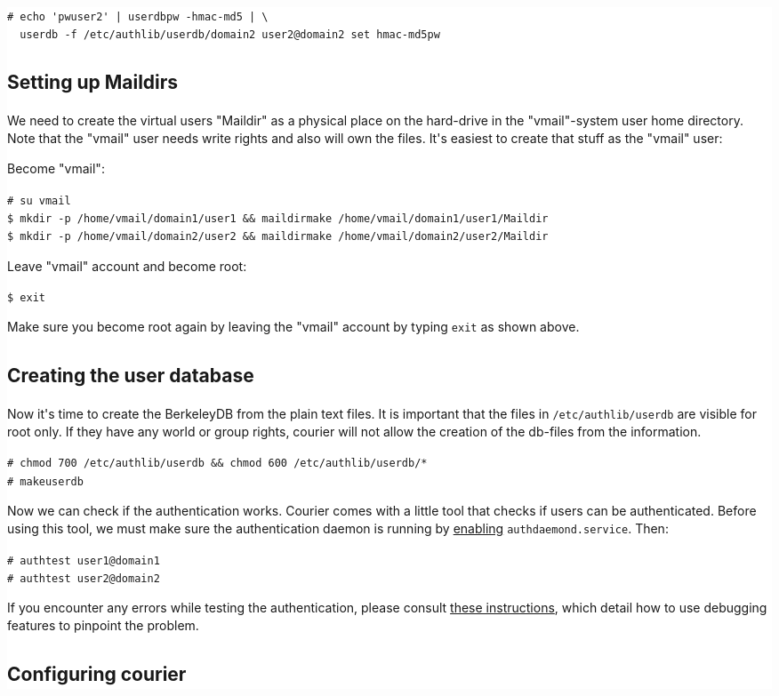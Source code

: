 ```
# echo 'pwuser2' | userdbpw -hmac-md5 | \
  userdb -f /etc/authlib/userdb/domain2 user2@domain2 set hmac-md5pw

```

## Setting up Maildirs

We need to create the virtual users "Maildir" as a physical place on the hard-drive in the "vmail"-system user home directory. Note that the "vmail" user needs write rights and also will own the files. It's easiest to create that stuff as the "vmail" user:

Become "vmail":

```
# su vmail
$ mkdir -p /home/vmail/domain1/user1 && maildirmake /home/vmail/domain1/user1/Maildir
$ mkdir -p /home/vmail/domain2/user2 && maildirmake /home/vmail/domain2/user2/Maildir

```

Leave "vmail" account and become root:

```
$ exit

```

Make sure you become root again by leaving the "vmail" account by typing `exit` as shown above.

## Creating the user database

Now it's time to create the BerkeleyDB from the plain text files. It is important that the files in `/etc/authlib/userdb` are visible for root only. If they have any world or group rights, courier will not allow the creation of the db-files from the information.

```
# chmod 700 /etc/authlib/userdb && chmod 600 /etc/authlib/userdb/*
# makeuserdb

```

Now we can check if the authentication works. Courier comes with a little tool that checks if users can be authenticated. Before using this tool, we must make sure the authentication daemon is running by [enabling](/index.php/Enabling "Enabling") `authdaemond.service`. Then:

```
# authtest user1@domain1
# authtest user2@domain2

```

If you encounter any errors while testing the authentication, please consult [these instructions](http://www.courier-mta.org/authlib/README.authdebug.html), which detail how to use debugging features to pinpoint the problem.

## Configuring courier
